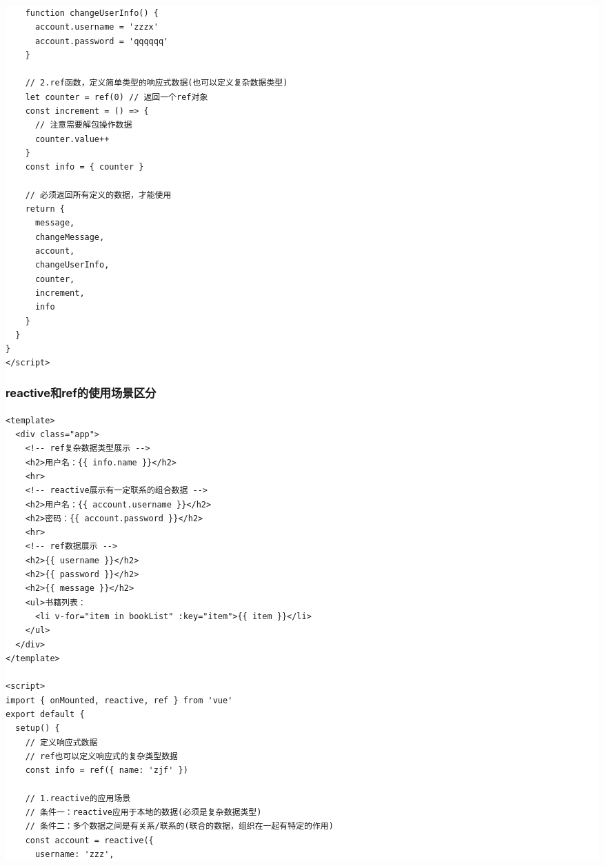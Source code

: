 ```vue
    function changeUserInfo() {
      account.username = 'zzzx'
      account.password = 'qqqqqq'
    }

    // 2.ref函数，定义简单类型的响应式数据(也可以定义复杂数据类型)
    let counter = ref(0) // 返回一个ref对象
    const increment = () => {
      // 注意需要解包操作数据
      counter.value++
    }
    const info = { counter }

    // 必须返回所有定义的数据，才能使用
    return {
      message,
      changeMessage,
      account,
      changeUserInfo,
      counter,
      increment,
      info
    }
  }
}
</script>
```

### reactive和ref的使用场景区分

```vue
<template>
  <div class="app">
    <!-- ref复杂数据类型展示 -->
    <h2>用户名：{{ info.name }}</h2>
    <hr>
    <!-- reactive展示有一定联系的组合数据 -->
    <h2>用户名：{{ account.username }}</h2>
    <h2>密码：{{ account.password }}</h2>
    <hr>
    <!-- ref数据展示 -->
    <h2>{{ username }}</h2>
    <h2>{{ password }}</h2>
    <h2>{{ message }}</h2>
    <ul>书籍列表：
      <li v-for="item in bookList" :key="item">{{ item }}</li>
    </ul>
  </div>
</template>

<script>
import { onMounted, reactive, ref } from 'vue'
export default {
  setup() {
    // 定义响应式数据
    // ref也可以定义响应式的复杂类型数据
    const info = ref({ name: 'zjf' })

    // 1.reactive的应用场景
    // 条件一：reactive应用于本地的数据(必须是复杂数据类型)
    // 条件二：多个数据之间是有关系/联系的(联合的数据，组织在一起有特定的作用)
    const account = reactive({
      username: 'zzz',
```